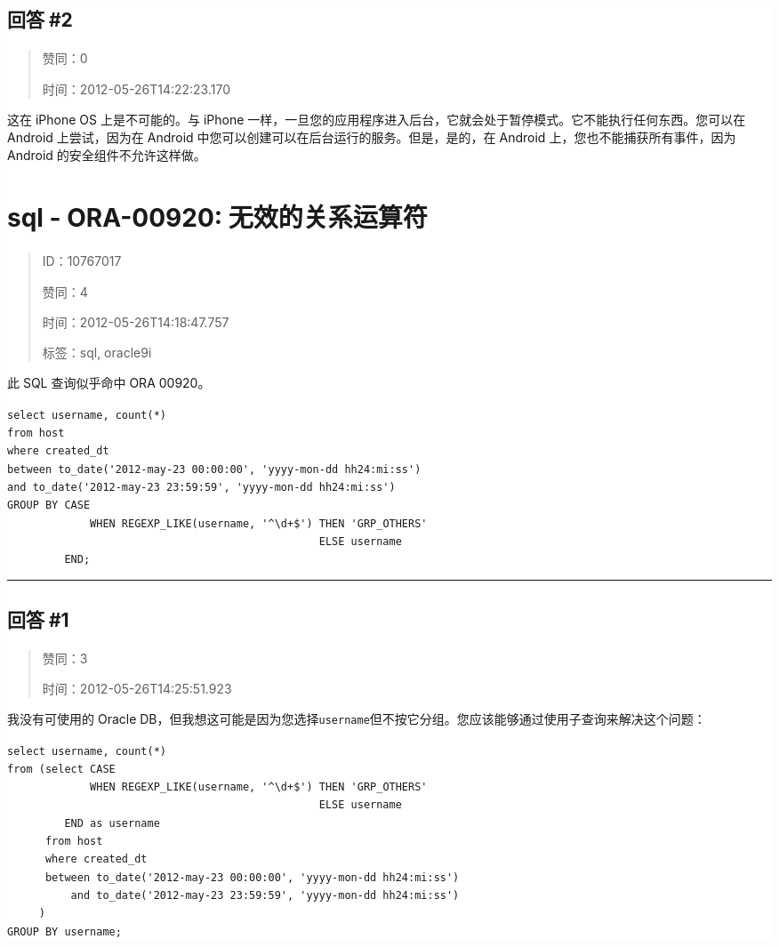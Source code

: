 ## 回答 #2

> 赞同：0
> 
> 时间：2012-05-26T14:22:23.170

这在 iPhone OS 上是不可能的。与 iPhone 一样，一旦您的应用程序进入后台，它就会处于暂停模式。它不能执行任何东西。您可以在 Android 上尝试，因为在 Android 中您可以创建可以在后台运行的服务。但是，是的，在 Android 上，您也不能捕获所有事件，因为 Android 的安全组件不允许这样做。

# sql - ORA-00920: 无效的关系运算符

> ID：10767017
> 
> 赞同：4
> 
> 时间：2012-05-26T14:18:47.757
> 
> 标签：sql, oracle9i

此 SQL 查询似乎命中 ORA 00920。

```
select username, count(*)
from host
where created_dt 
between to_date('2012-may-23 00:00:00', 'yyyy-mon-dd hh24:mi:ss') 
and to_date('2012-may-23 23:59:59', 'yyyy-mon-dd hh24:mi:ss')
GROUP BY CASE
             WHEN REGEXP_LIKE(username, '^\d+$') THEN 'GRP_OTHERS'
                                                 ELSE username
         END; 
```

* * *

## 回答 #1

> 赞同：3
> 
> 时间：2012-05-26T14:25:51.923

我没有可使用的 Oracle DB，但我想这可能是因为您选择`username`但不按它分组。您应该能够通过使用子查询来解决这个问题：

```
select username, count(*)
from (select CASE
             WHEN REGEXP_LIKE(username, '^\d+$') THEN 'GRP_OTHERS'
                                                 ELSE username
         END as username
      from host
      where created_dt 
      between to_date('2012-may-23 00:00:00', 'yyyy-mon-dd hh24:mi:ss') 
          and to_date('2012-may-23 23:59:59', 'yyyy-mon-dd hh24:mi:ss')
     )
GROUP BY username; 
```
